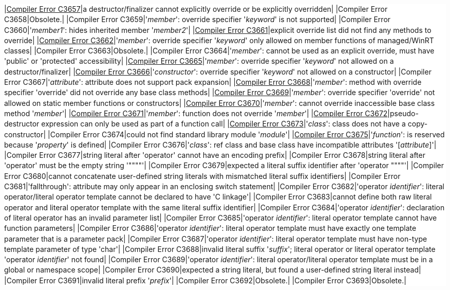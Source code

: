 |[Compiler Error C3657](compiler-error-c3657.md)|a destructor/finalizer cannot explicitly override or be explicitly overridden|
|Compiler Error C3658|Obsolete.|
|Compiler Error C3659|'*member*': override specifier '*keyword*' is not supported|
|Compiler Error C3660|'*member1*': hides inherited member '*member2*'|
|[Compiler Error C3661](compiler-error-c3661.md)|explicit override list did not find any methods to override|
|[Compiler Error C3662](compiler-error-c3662.md)|'*member*': override specifier '*keyword*' only allowed on member functions of managed/WinRT classes|
|Compiler Error C3663|Obsolete.|
|Compiler Error C3664|'*member*': cannot be used as an explicit override, must have 'public' or 'protected' accessibility|
|[Compiler Error C3665](compiler-error-c3665.md)|'*member*': override specifier '*keyword*' not allowed on a destructor/finalizer|
|[Compiler Error C3666](compiler-error-c3666.md)|'*constructor*': override specifier '*keyword*' not allowed on a constructor|
|Compiler Error C3667|'*attribute*': attribute does not support pack expansion|
|[Compiler Error C3668](compiler-error-c3668.md)|'*member*': method with override specifier 'override' did not override any base class methods|
|[Compiler Error C3669](compiler-error-c3669.md)|'*member*': override specifier 'override' not allowed on static member functions or constructors|
|[Compiler Error C3670](compiler-error-c3670.md)|'*member*': cannot override inaccessible base class method '*member*'|
|[Compiler Error C3671](compiler-error-c3671.md)|'*member*': function does not override '*member*'|
|[Compiler Error C3672](compiler-error-c3672.md)|pseudo-destructor expression can only be used as part of a function call|
|[Compiler Error C3673](compiler-error-c3673.md)|'*class*': class does not have a copy-constructor|
|Compiler Error C3674|could not find standard library module '*module*'|
|[Compiler Error C3675](compiler-error-c3675.md)|'*function*': is reserved because '*property*' is defined|
|Compiler Error C3676|'*class*': ref class and base class have incompatible attributes '[*attribute*]'|
|Compiler Error C3677|string literal after 'operator' cannot have an encoding prefix|
|Compiler Error C3678|string literal after 'operator' must be the empty string '""""'|
|Compiler Error C3679|expected a literal suffix identifier after 'operator """"'|
|Compiler Error C3680|cannot concatenate user-defined string literals with mismatched literal suffix identifiers|
|Compiler Error C3681|'fallthrough': attribute may only appear in an enclosing switch statement|
|Compiler Error C3682|'operator *identifier*': literal operator/literal operator template cannot be declared to have 'C linkage'|
|Compiler Error C3683|cannot define both raw literal operator and literal operator template with the same literal suffix identifier|
|Compiler Error C3684|'operator *identifier*': declaration of literal operator has an invalid parameter list|
|Compiler Error C3685|'operator *identifier*': literal operator template cannot have function parameters|
|Compiler Error C3686|'operator *identifier*': literal operator template must have exactly one template parameter that is a parameter pack|
|Compiler Error C3687|'operator *identifier*': literal operator template must have non-type template parameter of type 'char'|
|Compiler Error C3688|invalid literal suffix '*suffix*'; literal operator or literal operator template 'operator *identifier*' not found|
|Compiler Error C3689|'operator *identifier*': literal operator/literal operator template must be in a global or namespace scope|
|Compiler Error C3690|expected a string literal, but found a user-defined string literal instead|
|Compiler Error C3691|invalid literal prefix '*prefix*'|
|Compiler Error C3692|Obsolete.|
|Compiler Error C3693|Obsolete.|